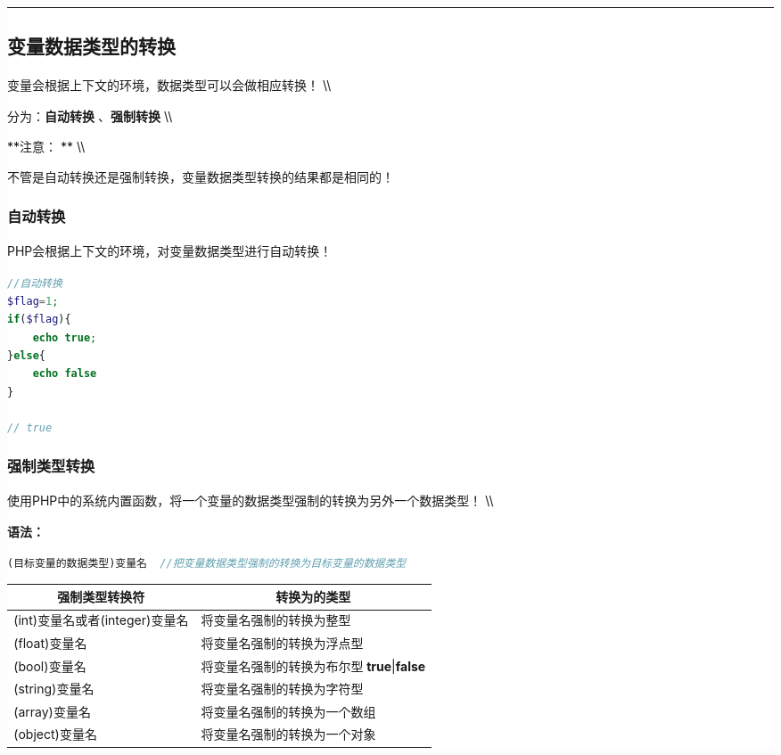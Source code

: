 ----



## 变量数据类型的转换 

变量会根据上下文的环境，数据类型可以会做相应转换！   \\\\

分为：**自动转换** 、**强制转换**   \\\\



**注意： **   \\\\

不管是自动转换还是强制转换，变量数据类型转换的结果都是相同的！



### 自动转换

PHP会根据上下文的环境，对变量数据类型进行自动转换！

```php
//自动转换
$flag=1;
if($flag){
    echo true;
}else{
    echo false
}

// true
```



### 强制类型转换

使用PHP中的系统内置函数，将一个变量的数据类型强制的转换为另外一个数据类型！  \\\\

**语法：**  

```php
(目标变量的数据类型)变量名  //把变量数据类型强制的转换为目标变量的数据类型
```

 

| **强制类型转换符** | **转换为的类型** |
| ------------------ | ---------------- |
| (int)变量名或者(integer)变量名 | 将变量名强制的转换为整型                |
| (float)变量名                  | 将变量名强制的转换为浮点型              |
| (bool)变量名                   | 将变量名强制的转换为布尔型  **true**\|**false** |
| (string)变量名                 | 将变量名强制的转换为字符型              |
| (array)变量名                  | 将变量名强制的转换为一个数组            |
| (object)变量名                 | 将变量名强制的转换为一个对象            |
